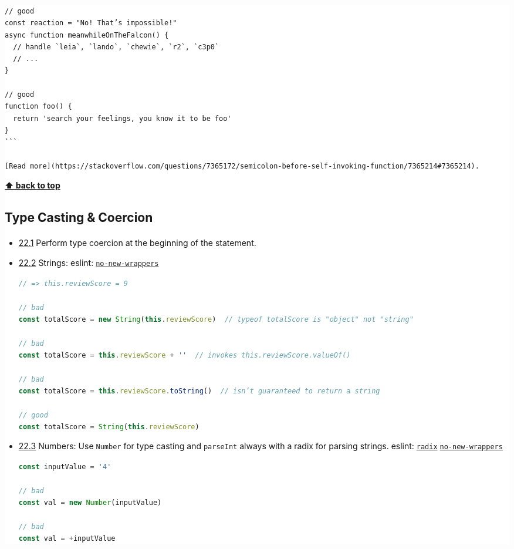     // good
    const reaction = "No! That’s impossible!" 
    async function meanwhileOnTheFalcon() {
      // handle `leia`, `lando`, `chewie`, `r2`, `c3p0`
      // ...
    } 

    // good
    function foo() {
      return 'search your feelings, you know it to be foo' 
    }
    ```

    [Read more](https://stackoverflow.com/questions/7365172/semicolon-before-self-invoking-function/7365214#7365214).

**[⬆ back to top](#table-of-contents)**

## Type Casting & Coercion

  <a name="coercion--explicit"></a><a name="21.1"></a>
  - [22.1](#coercion--explicit) Perform type coercion at the beginning of the statement.

  <a name="coercion--strings"></a><a name="21.2"></a>
  - [22.2](#coercion--strings) Strings: eslint: [`no-new-wrappers`](https://eslint.org/docs/rules/no-new-wrappers)

    ```javascript
    // => this.reviewScore = 9 

    // bad
    const totalScore = new String(this.reviewScore)  // typeof totalScore is "object" not "string"

    // bad
    const totalScore = this.reviewScore + ''  // invokes this.reviewScore.valueOf()

    // bad
    const totalScore = this.reviewScore.toString()  // isn’t guaranteed to return a string

    // good
    const totalScore = String(this.reviewScore) 
    ```

  <a name="coercion--numbers"></a><a name="21.3"></a>
  - [22.3](#coercion--numbers) Numbers: Use `Number` for type casting and `parseInt` always with a radix for parsing strings. eslint: [`radix`](https://eslint.org/docs/rules/radix) [`no-new-wrappers`](https://eslint.org/docs/rules/no-new-wrappers)

    ```javascript
    const inputValue = '4' 

    // bad
    const val = new Number(inputValue) 

    // bad
    const val = +inputValue 
